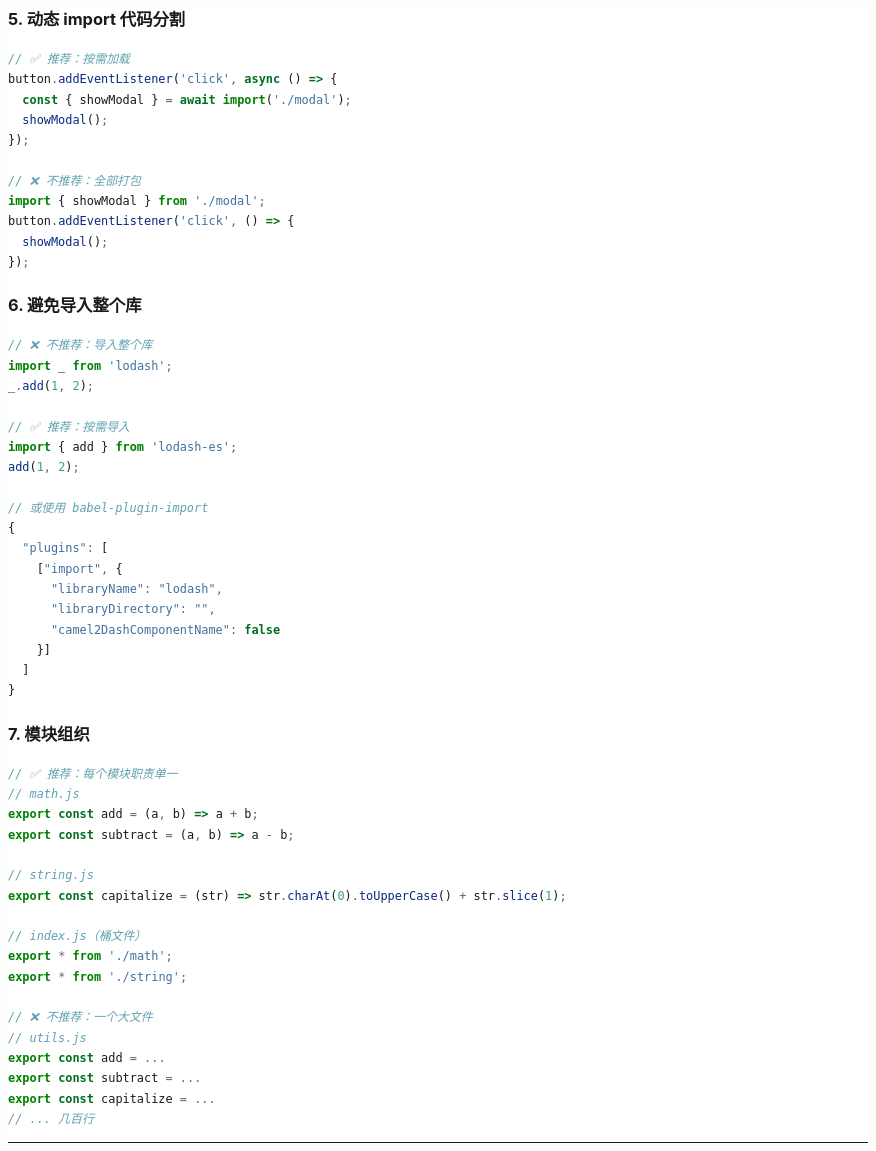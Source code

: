 ### 5. 动态 import 代码分割

```javascript
// ✅ 推荐：按需加载
button.addEventListener('click', async () => {
  const { showModal } = await import('./modal');
  showModal();
});

// ❌ 不推荐：全部打包
import { showModal } from './modal';
button.addEventListener('click', () => {
  showModal();
});
```

### 6. 避免导入整个库

```javascript
// ❌ 不推荐：导入整个库
import _ from 'lodash';
_.add(1, 2);

// ✅ 推荐：按需导入
import { add } from 'lodash-es';
add(1, 2);

// 或使用 babel-plugin-import
{
  "plugins": [
    ["import", {
      "libraryName": "lodash",
      "libraryDirectory": "",
      "camel2DashComponentName": false
    }]
  ]
}
```

### 7. 模块组织

```javascript
// ✅ 推荐：每个模块职责单一
// math.js
export const add = (a, b) => a + b;
export const subtract = (a, b) => a - b;

// string.js
export const capitalize = (str) => str.charAt(0).toUpperCase() + str.slice(1);

// index.js（桶文件）
export * from './math';
export * from './string';

// ❌ 不推荐：一个大文件
// utils.js
export const add = ...
export const subtract = ...
export const capitalize = ...
// ... 几百行
```

---
